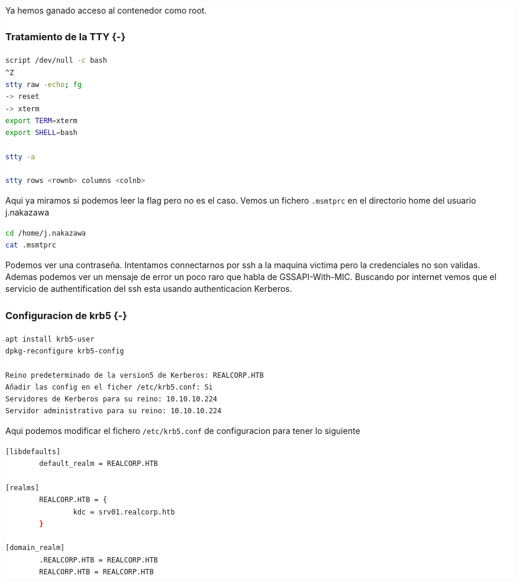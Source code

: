 Ya hemos ganado acceso al contenedor como root.

### Tratamiento de la TTY {-}

```bash
script /dev/null -c bash
^Z
stty raw -echo; fg
-> reset
-> xterm
export TERM=xterm
export SHELL=bash

stty -a

stty rows <rownb> columns <colnb>
```


Aqui ya miramos si podemos leer la flag pero no es el caso. Vemos un fichero `.msmtprc` en el directorio home del usuario j.nakazawa

```bash
cd /home/j.nakazawa
cat .msmtprc
```

Podemos ver una contraseña. Intentamos connectarnos por ssh a la maquina victima pero la credenciales no son validas. Ademas podemos ver
un mensaje de error un poco raro que habla de GSSAPI-With-MIC. Buscando por internet vemos que el servicio de authentification del ssh
esta usando authenticacion Kerberos.

### Configuracion de krb5 {-}

```bash
apt install krb5-user
dpkg-reconfigure krb5-config

Reino predeterminado de la version5 de Kerberos: REALCORP.HTB
Añadir las config en el ficher /etc/krb5.conf: Si
Servidores de Kerberos para su reino: 10.10.10.224
Servidor administrativo para su reino: 10.10.10.224
```

Aqui podemos modificar el fichero `/etc/krb5.conf` de configuracion para tener lo siguiente

```bash
[libdefaults]
        default_realm = REALCORP.HTB

[realms]
        REALCORP.HTB = {
                kdc = srv01.realcorp.htb
        }

[domain_realm]
        .REALCORP.HTB = REALCORP.HTB
        REALCORP.HTB = REALCORP.HTB

```
